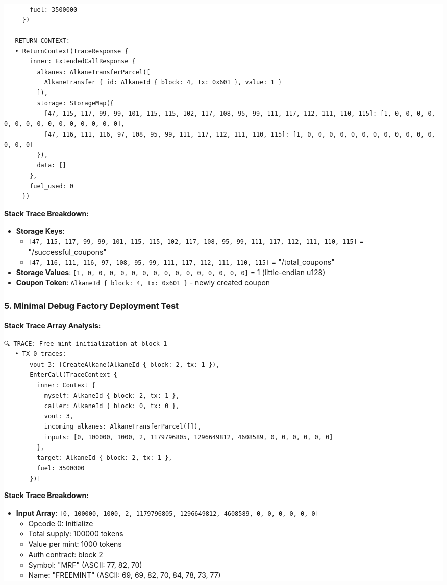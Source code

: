 ```
       fuel: 3500000 
     })

   RETURN CONTEXT:
   • ReturnContext(TraceResponse { 
       inner: ExtendedCallResponse { 
         alkanes: AlkaneTransferParcel([
           AlkaneTransfer { id: AlkaneId { block: 4, tx: 0x601 }, value: 1 } 
         ]), 
         storage: StorageMap({
           [47, 115, 117, 99, 99, 101, 115, 115, 102, 117, 108, 95, 99, 111, 117, 112, 111, 110, 115]: [1, 0, 0, 0, 0, 0, 0, 0, 0, 0, 0, 0, 0, 0, 0, 0],
           [47, 116, 111, 116, 97, 108, 95, 99, 111, 117, 112, 111, 110, 115]: [1, 0, 0, 0, 0, 0, 0, 0, 0, 0, 0, 0, 0, 0, 0, 0]
         }), 
         data: [] 
       }, 
       fuel_used: 0 
     })
```

**Stack Trace Breakdown:**
- **Storage Keys**: 
  - `[47, 115, 117, 99, 99, 101, 115, 115, 102, 117, 108, 95, 99, 111, 117, 112, 111, 110, 115]` = "/successful_coupons"
  - `[47, 116, 111, 116, 97, 108, 95, 99, 111, 117, 112, 111, 110, 115]` = "/total_coupons"
- **Storage Values**: `[1, 0, 0, 0, 0, 0, 0, 0, 0, 0, 0, 0, 0, 0, 0, 0]` = 1 (little-endian u128)
- **Coupon Token**: `AlkaneId { block: 4, tx: 0x601 }` - newly created coupon

### 5. Minimal Debug Factory Deployment Test

**Stack Trace Array Analysis:**
```
🔍 TRACE: Free-mint initialization at block 1
   • TX 0 traces:
     - vout 3: [CreateAlkane(AlkaneId { block: 2, tx: 1 }), 
       EnterCall(TraceContext { 
         inner: Context { 
           myself: AlkaneId { block: 2, tx: 1 }, 
           caller: AlkaneId { block: 0, tx: 0 }, 
           vout: 3, 
           incoming_alkanes: AlkaneTransferParcel([]), 
           inputs: [0, 100000, 1000, 2, 1179796805, 1296649812, 4608589, 0, 0, 0, 0, 0, 0] 
         }, 
         target: AlkaneId { block: 2, tx: 1 }, 
         fuel: 3500000 
       })]
```

**Stack Trace Breakdown:**
- **Input Array**: `[0, 100000, 1000, 2, 1179796805, 1296649812, 4608589, 0, 0, 0, 0, 0, 0]`
  - Opcode 0: Initialize
  - Total supply: 100000 tokens
  - Value per mint: 1000 tokens
  - Auth contract: block 2
  - Symbol: "MRF" (ASCII: 77, 82, 70)
  - Name: "FREEMINT" (ASCII: 69, 69, 82, 70, 84, 78, 73, 77)
